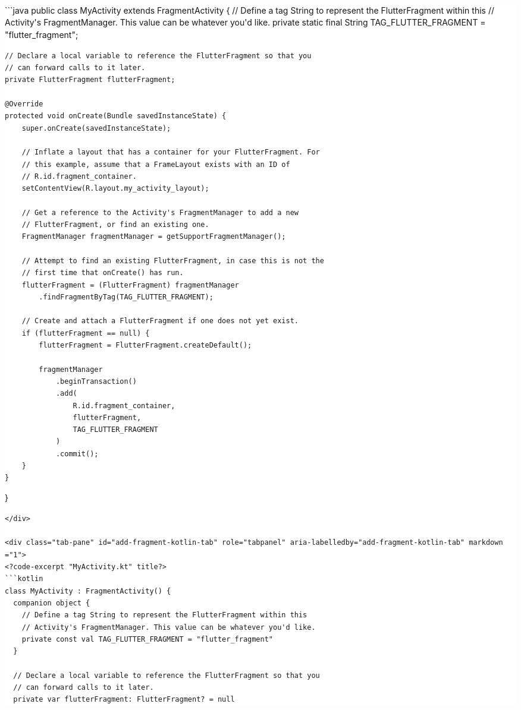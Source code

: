 <div class="tab-content">

<div class="tab-pane active" id="add-fragment-java-tab" role="tabpanel" aria-labelledby="add-fragment-java-tab" markdown="1">
<?code-excerpt "MyActivity.java" title?>
```java
public class MyActivity extends FragmentActivity {
    // Define a tag String to represent the FlutterFragment within this
    // Activity's FragmentManager. This value can be whatever you'd like.
    private static final String TAG_FLUTTER_FRAGMENT = "flutter_fragment";

    // Declare a local variable to reference the FlutterFragment so that you
    // can forward calls to it later.
    private FlutterFragment flutterFragment;

    @Override
    protected void onCreate(Bundle savedInstanceState) {
        super.onCreate(savedInstanceState);

        // Inflate a layout that has a container for your FlutterFragment. For
        // this example, assume that a FrameLayout exists with an ID of
        // R.id.fragment_container.
        setContentView(R.layout.my_activity_layout);

        // Get a reference to the Activity's FragmentManager to add a new
        // FlutterFragment, or find an existing one.
        FragmentManager fragmentManager = getSupportFragmentManager();

        // Attempt to find an existing FlutterFragment, in case this is not the
        // first time that onCreate() has run.
        flutterFragment = (FlutterFragment) fragmentManager
            .findFragmentByTag(TAG_FLUTTER_FRAGMENT);

        // Create and attach a FlutterFragment if one does not yet exist.
        if (flutterFragment == null) {
            flutterFragment = FlutterFragment.createDefault();

            fragmentManager
                .beginTransaction()
                .add(
                    R.id.fragment_container,
                    flutterFragment,
                    TAG_FLUTTER_FRAGMENT
                )
                .commit();
        }
    }
}
```
</div>

<div class="tab-pane" id="add-fragment-kotlin-tab" role="tabpanel" aria-labelledby="add-fragment-kotlin-tab" markdown="1">
<?code-excerpt "MyActivity.kt" title?>
```kotlin
class MyActivity : FragmentActivity() {
  companion object {
    // Define a tag String to represent the FlutterFragment within this
    // Activity's FragmentManager. This value can be whatever you'd like.
    private const val TAG_FLUTTER_FRAGMENT = "flutter_fragment"
  }

  // Declare a local variable to reference the FlutterFragment so that you
  // can forward calls to it later.
  private var flutterFragment: FlutterFragment? = null
```